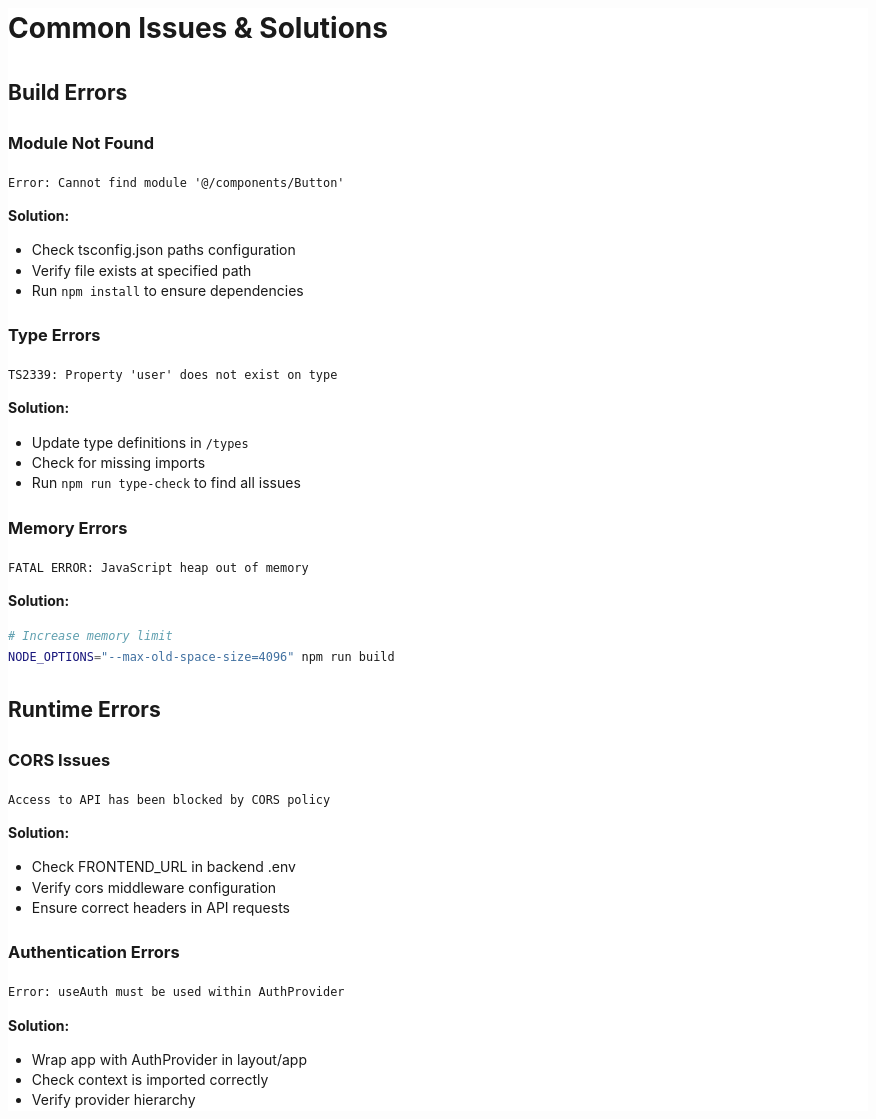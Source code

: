 # Common Issues & Solutions

## Build Errors

### Module Not Found
```
Error: Cannot find module '@/components/Button'
```
**Solution:**
- Check tsconfig.json paths configuration
- Verify file exists at specified path
- Run `npm install` to ensure dependencies

### Type Errors
```
TS2339: Property 'user' does not exist on type
```
**Solution:**
- Update type definitions in `/types`
- Check for missing imports
- Run `npm run type-check` to find all issues

### Memory Errors
```
FATAL ERROR: JavaScript heap out of memory
```
**Solution:**
```bash
# Increase memory limit
NODE_OPTIONS="--max-old-space-size=4096" npm run build
```

## Runtime Errors

### CORS Issues
```
Access to API has been blocked by CORS policy
```
**Solution:**
- Check FRONTEND_URL in backend .env
- Verify cors middleware configuration
- Ensure correct headers in API requests

### Authentication Errors
```
Error: useAuth must be used within AuthProvider
```
**Solution:**
- Wrap app with AuthProvider in layout/app
- Check context is imported correctly
- Verify provider hierarchy

